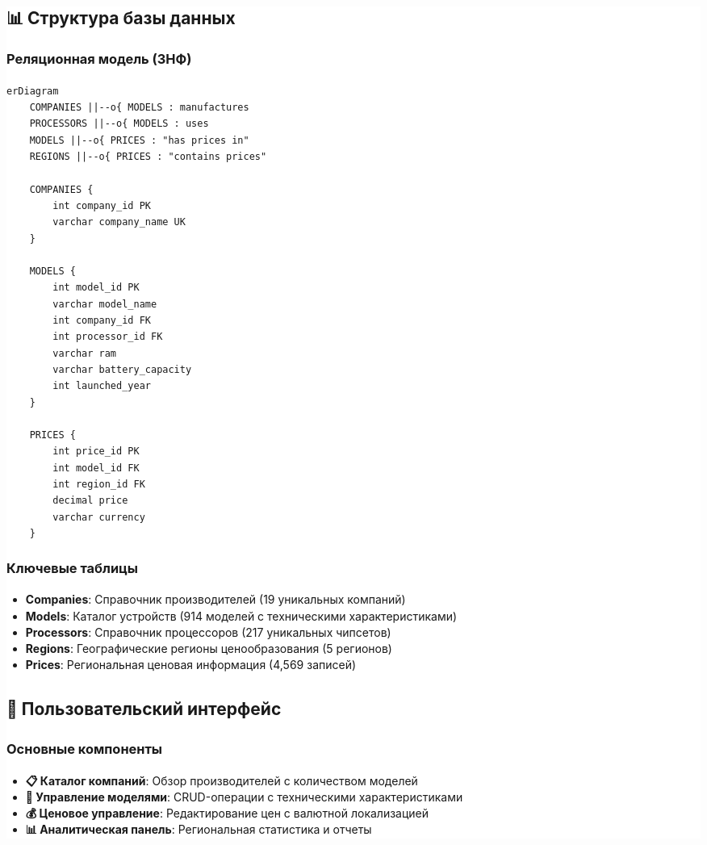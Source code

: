 ## 📊 Структура базы данных

### Реляционная модель (3НФ)
```mermaid
erDiagram
    COMPANIES ||--o{ MODELS : manufactures
    PROCESSORS ||--o{ MODELS : uses
    MODELS ||--o{ PRICES : "has prices in"
    REGIONS ||--o{ PRICES : "contains prices"
    
    COMPANIES {
        int company_id PK
        varchar company_name UK
    }
    
    MODELS {
        int model_id PK
        varchar model_name
        int company_id FK
        int processor_id FK
        varchar ram
        varchar battery_capacity
        int launched_year
    }
    
    PRICES {
        int price_id PK
        int model_id FK
        int region_id FK
        decimal price
        varchar currency
    }
```

### Ключевые таблицы
- **Companies**: Справочник производителей (19 уникальных компаний)
- **Models**: Каталог устройств (914 моделей с техническими характеристиками)
- **Processors**: Справочник процессоров (217 уникальных чипсетов)
- **Regions**: Географические регионы ценообразования (5 регионов)
- **Prices**: Региональная ценовая информация (4,569 записей)

## 🎨 Пользовательский интерфейс

### Основные компоненты
- **📋 Каталог компаний**: Обзор производителей с количеством моделей
- **📱 Управление моделями**: CRUD-операции с техническими характеристиками
- **💰 Ценовое управление**: Редактирование цен с валютной локализацией
- **📊 Аналитическая панель**: Региональная статистика и отчеты
